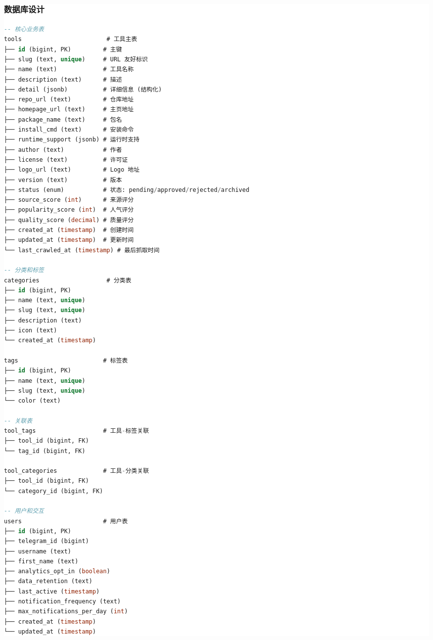 ### 数据库设计
```sql
-- 核心业务表
tools                        # 工具主表
├── id (bigint, PK)         # 主键
├── slug (text, unique)     # URL 友好标识
├── name (text)             # 工具名称
├── description (text)      # 描述
├── detail (jsonb)          # 详细信息 (结构化)
├── repo_url (text)         # 仓库地址
├── homepage_url (text)     # 主页地址
├── package_name (text)     # 包名
├── install_cmd (text)      # 安装命令
├── runtime_support (jsonb) # 运行时支持
├── author (text)           # 作者
├── license (text)          # 许可证
├── logo_url (text)         # Logo 地址
├── version (text)          # 版本
├── status (enum)           # 状态: pending/approved/rejected/archived
├── source_score (int)      # 来源评分
├── popularity_score (int)  # 人气评分
├── quality_score (decimal) # 质量评分
├── created_at (timestamp)  # 创建时间
├── updated_at (timestamp)  # 更新时间
└── last_crawled_at (timestamp) # 最后抓取时间

-- 分类和标签
categories                   # 分类表
├── id (bigint, PK)
├── name (text, unique)
├── slug (text, unique)
├── description (text)
├── icon (text)
└── created_at (timestamp)

tags                        # 标签表
├── id (bigint, PK)
├── name (text, unique)
├── slug (text, unique)
└── color (text)

-- 关联表
tool_tags                   # 工具-标签关联
├── tool_id (bigint, FK)
└── tag_id (bigint, FK)

tool_categories             # 工具-分类关联
├── tool_id (bigint, FK)
└── category_id (bigint, FK)

-- 用户和交互
users                       # 用户表
├── id (bigint, PK)
├── telegram_id (bigint)
├── username (text)
├── first_name (text)
├── analytics_opt_in (boolean)
├── data_retention (text)
├── last_active (timestamp)
├── notification_frequency (text)
├── max_notifications_per_day (int)
├── created_at (timestamp)
└── updated_at (timestamp)
```